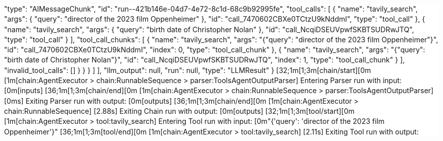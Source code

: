 "type": "AIMessageChunk",
"id": "run--421b146e-04d7-4e72-8c1d-68c9b92995fe",
"tool_calls": [
{
"name": "tavily_search",
"args": {
"query": "director of the 2023 film Oppenheimer"
},
"id": "call_7470602CBXe0TCtzU9kNddmI",
"type": "tool_call"
},
{
"name": "tavily_search",
"args": {
"query": "birth date of Christopher Nolan"
},
"id": "call_NcqiDSEUVpwfSKBTSUDRwJTQ",
"type": "tool_call"
}
],
"tool_call_chunks": [
{
"name": "tavily_search",
"args": "{\"query\": \"director of the 2023 film Oppenheimer\"}",
"id": "call_7470602CBXe0TCtzU9kNddmI",
"index": 0,
"type": "tool_call_chunk"
},
{
"name": "tavily_search",
"args": "{\"query\": \"birth date of Christopher Nolan\"}",
"id": "call_NcqiDSEUVpwfSKBTSUDRwJTQ",
"index": 1,
"type": "tool_call_chunk"
}
],
"invalid_tool_calls": []
}
}
}
]
],
"llm_output": null,
"run": null,
"type": "LLMResult"
}
[32;1m[1;3m[chain/start][0m [1m[chain:AgentExecutor > chain:RunnableSequence > parser:ToolsAgentOutputParser] Entering Parser run with input:
[0m[inputs]
[36;1m[1;3m[chain/end][0m [1m[chain:AgentExecutor > chain:RunnableSequence > parser:ToolsAgentOutputParser] [0ms] Exiting Parser run with output:
[0m[outputs]
[36;1m[1;3m[chain/end][0m [1m[chain:AgentExecutor > chain:RunnableSequence] [2.88s] Exiting Chain run with output:
[0m[outputs]
[32;1m[1;3m[tool/start][0m [1m[chain:AgentExecutor > tool:tavily_search] Entering Tool run with input:
[0m"{'query': 'director of the 2023 film Oppenheimer'}"
[36;1m[1;3m[tool/end][0m [1m[chain:AgentExecutor > tool:tavily_search] [2.11s] Exiting Tool run with output:
